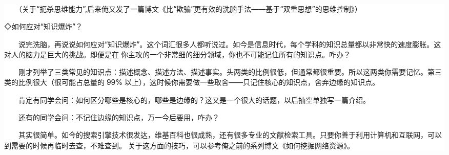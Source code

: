 　　（关于“扼杀思维能力”,后来俺又发了一篇博文《比“欺骗”更有效的洗脑手法——基于“双重思想”的思维控制》）

  

◇如何应对“知识爆炸”？

  

　　说完洗脑，再说说如何应对“知识爆炸”。这个词汇很多人都听说过。如今是信息时代，每个学科的知识总量都以非常快的速度膨胀。这对人的脑力是巨大的挑战。即便是在
你主攻的一个非常细的细分领域，你也不可能记住所有的知识点。咋办？

　　刚才列举了三类常见的知识点：描述概念、描述方法、描述事实。头两类的比例很低，但通常都很重要。所以这两类你需要记忆。第三类的比例很大（很可能占总量的
99% 以上），这时候你需要做一些取舍——只记住核心的知识点，舍弃边缘的知识点。

　　肯定有同学会问：如何区分哪些是核心的，哪些是边缘的？这又是一个很大的话题，以后抽空单独写一篇介绍。

　　还有的同学会问：不记住边缘的知识点，万一今后要用，咋办？

　　其实很简单。如今的搜索引擎技术很发达，维基百科也很成熟，还有很多专业的文献检索工具。只要你善于利用计算机和互联网，可以到需要的时候再临时去查，不难查到。
关于这方面的技巧，可以参考俺之前的系列博文《如何挖掘网络资源》。

  

  

  

  

  


